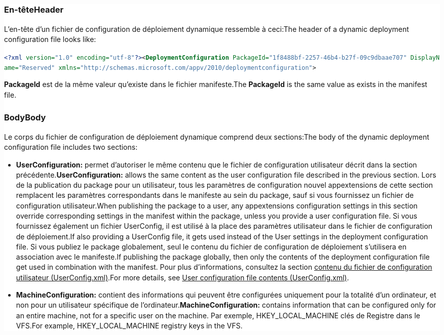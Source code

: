 ### <span data-ttu-id="72695-199">En-tête</span><span class="sxs-lookup"><span data-stu-id="72695-199">Header</span></span>

<span data-ttu-id="72695-200">L’en-tête d’un fichier de configuration de déploiement dynamique ressemble à ceci:</span><span class="sxs-lookup"><span data-stu-id="72695-200">The header of a dynamic deployment configuration file looks like:</span></span>

```XML
<?xml version="1.0" encoding="utf-8"?><DeploymentConfiguration PackageId="1f8488bf-2257-46b4-b27f-09c9dbaae707" DisplayName="Reserved" xmlns="http://schemas.microsoft.com/appv/2010/deploymentconfiguration">
```

<span data-ttu-id="72695-201">**PackageId** est de la même valeur qu’existe dans le fichier manifeste.</span><span class="sxs-lookup"><span data-stu-id="72695-201">The **PackageId** is the same value as exists in the manifest file.</span></span>

### <span data-ttu-id="72695-202">Body</span><span class="sxs-lookup"><span data-stu-id="72695-202">Body</span></span>

<span data-ttu-id="72695-203">Le corps du fichier de configuration de déploiement dynamique comprend deux sections:</span><span class="sxs-lookup"><span data-stu-id="72695-203">The body of the dynamic deployment configuration file includes two sections:</span></span>

- <span data-ttu-id="72695-204">**UserConfiguration:** permet d’autoriser le même contenu que le fichier de configuration utilisateur décrit dans la section précédente.</span><span class="sxs-lookup"><span data-stu-id="72695-204">**UserConfiguration:** allows the same content as the user configuration file described in the previous section.</span></span>  <span data-ttu-id="72695-205">Lors de la publication du package pour un utilisateur, tous les paramètres de configuration nouvel appextensions de cette section remplacent les paramètres correspondants dans le manifeste au sein du package, sauf si vous fournissez un fichier de configuration utilisateur.</span><span class="sxs-lookup"><span data-stu-id="72695-205">When publishing the package to a user, any appextensions configuration settings in this section override corresponding settings in the manifest within the package, unless you provide a user configuration file.</span></span> <span data-ttu-id="72695-206">Si vous fournissez également un fichier UserConfig, il est utilisé à la place des paramètres utilisateur dans le fichier de configuration de déploiement.</span><span class="sxs-lookup"><span data-stu-id="72695-206">If also providing a UserConfig file, it gets used instead of the User settings in the deployment configuration file.</span></span> <span data-ttu-id="72695-207">Si vous publiez le package globalement, seul le contenu du fichier de configuration de déploiement s’utilisera en association avec le manifeste.</span><span class="sxs-lookup"><span data-stu-id="72695-207">If publishing the package globally, then only the contents of the deployment configuration file get used in combination with the manifest.</span></span> <span data-ttu-id="72695-208">Pour plus d’informations, consultez la section [contenu du fichier de configuration utilisateur (UserConfig.xml)](#user-configuration-file-contents-userconfigxml).</span><span class="sxs-lookup"><span data-stu-id="72695-208">For more details, see [User configuration file contents (UserConfig.xml)](#user-configuration-file-contents-userconfigxml).</span></span>

- <span data-ttu-id="72695-209">**MachineConfiguration:** contient des informations qui peuvent être configurées uniquement pour la totalité d’un ordinateur, et non pour un utilisateur spécifique de l’ordinateur.</span><span class="sxs-lookup"><span data-stu-id="72695-209">**MachineConfiguration:** contains information that can be configured only for an entire machine, not for a specific user on the machine.</span></span> <span data-ttu-id="72695-210">Par exemple, HKEY_LOCAL_MACHINE clés de Registre dans le VFS.</span><span class="sxs-lookup"><span data-stu-id="72695-210">For example, HKEY_LOCAL_MACHINE registry keys in the VFS.</span></span>
